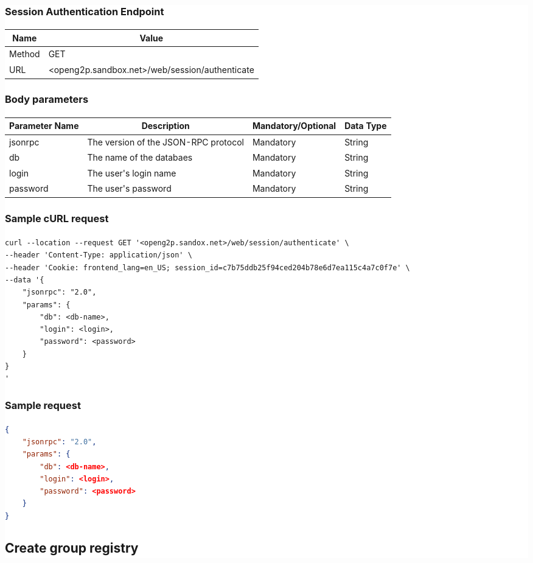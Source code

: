 ### Session Authentication Endpoint

| Name   | Value                                           |
| ------ | ----------------------------------------------- |
| Method | GET                                             |
| URL    | \<openg2p.sandbox.net>/web/session/authenticate |

### Body parameters

| Parameter Name | Description                          | Mandatory/Optional | Data Type |
| -------------- | ------------------------------------ | ------------------ | --------- |
| jsonrpc        | The version of the JSON-RPC protocol | Mandatory          | String    |
| db             | The name of the databaes             | Mandatory          | String    |
| login          | The user's login name                | Mandatory          | String    |
| password       | The user's password                  | Mandatory          | String    |

### **Sample cURL request**

```
curl --location --request GET '<openg2p.sandox.net>/web/session/authenticate' \
--header 'Content-Type: application/json' \
--header 'Cookie: frontend_lang=en_US; session_id=c7b75ddb25f94ced204b78e6d7ea115c4a7c0f7e' \
--data '{
    "jsonrpc": "2.0", 
    "params": {
        "db": <db-name>, 
        "login": <login>, 
        "password": <password>
    }
}
'
```

### Sample request

```json
{
    "jsonrpc": "2.0", 
    "params": {
        "db": <db-name>, 
        "login": <login>, 
        "password": <password>
    }
}
```

##

## Create group registry
